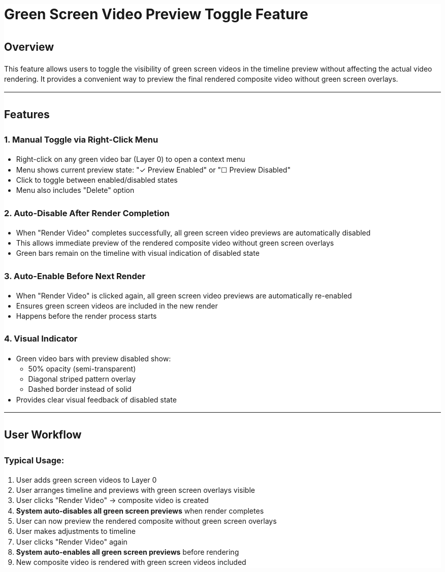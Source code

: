# Green Screen Video Preview Toggle Feature

## Overview
This feature allows users to toggle the visibility of green screen videos in the timeline preview without affecting the actual video rendering. It provides a convenient way to preview the final rendered composite video without green screen overlays.

---

## Features

### 1. **Manual Toggle via Right-Click Menu**
- Right-click on any green video bar (Layer 0) to open a context menu
- Menu shows current preview state: "✓ Preview Enabled" or "☐ Preview Disabled"
- Click to toggle between enabled/disabled states
- Menu also includes "Delete" option

### 2. **Auto-Disable After Render Completion**
- When "Render Video" completes successfully, all green screen video previews are automatically disabled
- This allows immediate preview of the rendered composite video without green screen overlays
- Green bars remain on the timeline with visual indication of disabled state

### 3. **Auto-Enable Before Next Render**
- When "Render Video" is clicked again, all green screen video previews are automatically re-enabled
- Ensures green screen videos are included in the new render
- Happens before the render process starts

### 4. **Visual Indicator**
- Green video bars with preview disabled show:
  - 50% opacity (semi-transparent)
  - Diagonal striped pattern overlay
  - Dashed border instead of solid
- Provides clear visual feedback of disabled state

---

## User Workflow

### Typical Usage:
1. User adds green screen videos to Layer 0
2. User arranges timeline and previews with green screen overlays visible
3. User clicks "Render Video" → composite video is created
4. **System auto-disables all green screen previews** when render completes
5. User can now preview the rendered composite without green screen overlays
6. User makes adjustments to timeline
7. User clicks "Render Video" again
8. **System auto-enables all green screen previews** before rendering
9. New composite video is rendered with green screen videos included
